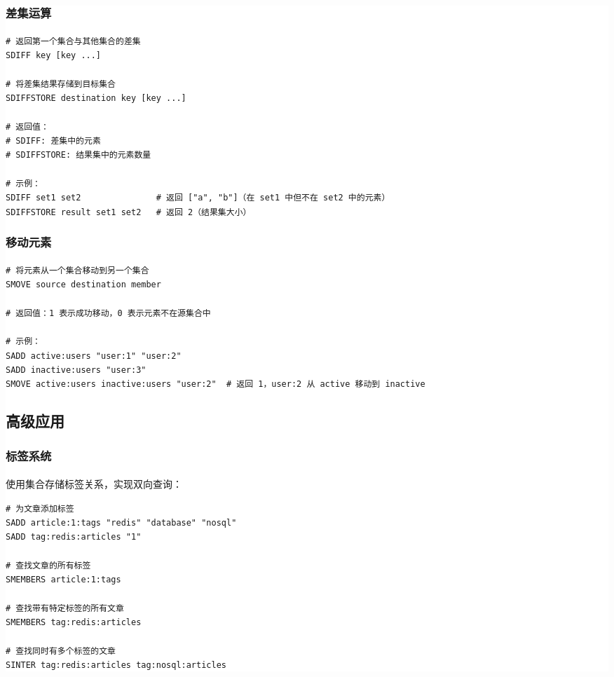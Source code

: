 ### 差集运算

```
# 返回第一个集合与其他集合的差集
SDIFF key [key ...]

# 将差集结果存储到目标集合
SDIFFSTORE destination key [key ...]

# 返回值：
# SDIFF: 差集中的元素
# SDIFFSTORE: 结果集中的元素数量

# 示例：
SDIFF set1 set2               # 返回 ["a", "b"]（在 set1 中但不在 set2 中的元素）
SDIFFSTORE result set1 set2   # 返回 2（结果集大小）
```

### 移动元素

```
# 将元素从一个集合移动到另一个集合
SMOVE source destination member

# 返回值：1 表示成功移动，0 表示元素不在源集合中

# 示例：
SADD active:users "user:1" "user:2"
SADD inactive:users "user:3"
SMOVE active:users inactive:users "user:2"  # 返回 1，user:2 从 active 移动到 inactive
```

## 高级应用

### 标签系统

使用集合存储标签关系，实现双向查询：

```
# 为文章添加标签
SADD article:1:tags "redis" "database" "nosql"
SADD tag:redis:articles "1"

# 查找文章的所有标签
SMEMBERS article:1:tags

# 查找带有特定标签的所有文章
SMEMBERS tag:redis:articles

# 查找同时有多个标签的文章
SINTER tag:redis:articles tag:nosql:articles
```
